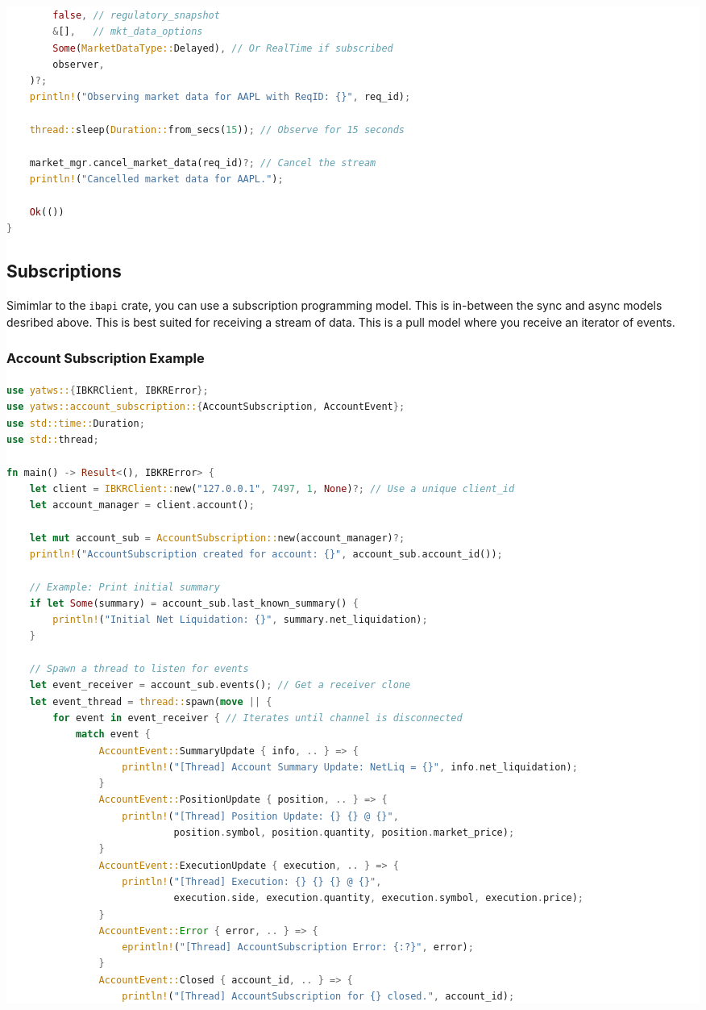 ```rust
        false, // regulatory_snapshot
        &[],   // mkt_data_options
        Some(MarketDataType::Delayed), // Or RealTime if subscribed
        observer,
    )?;
    println!("Observing market data for AAPL with ReqID: {}", req_id);

    thread::sleep(Duration::from_secs(15)); // Observe for 15 seconds

    market_mgr.cancel_market_data(req_id)?; // Cancel the stream
    println!("Cancelled market data for AAPL.");

    Ok(())
}
```

## Subscriptions
Simimlar to the `ibapi` crate, you can use a subscription programming model. This is in-between the sync and async models desribed above. This is best suited for receiving a stream of data. This is a pull model where you receive an iterator of events.

### Account Subscription Example

```rust
use yatws::{IBKRClient, IBKRError};
use yatws::account_subscription::{AccountSubscription, AccountEvent};
use std::time::Duration;
use std::thread;

fn main() -> Result<(), IBKRError> {
    let client = IBKRClient::new("127.0.0.1", 7497, 1, None)?; // Use a unique client_id
    let account_manager = client.account();

    let mut account_sub = AccountSubscription::new(account_manager)?;
    println!("AccountSubscription created for account: {}", account_sub.account_id());

    // Example: Print initial summary
    if let Some(summary) = account_sub.last_known_summary() {
        println!("Initial Net Liquidation: {}", summary.net_liquidation);
    }

    // Spawn a thread to listen for events
    let event_receiver = account_sub.events(); // Get a receiver clone
    let event_thread = thread::spawn(move || {
        for event in event_receiver { // Iterates until channel is disconnected
            match event {
                AccountEvent::SummaryUpdate { info, .. } => {
                    println!("[Thread] Account Summary Update: NetLiq = {}", info.net_liquidation);
                }
                AccountEvent::PositionUpdate { position, .. } => {
                    println!("[Thread] Position Update: {} {} @ {}",
                             position.symbol, position.quantity, position.market_price);
                }
                AccountEvent::ExecutionUpdate { execution, .. } => {
                    println!("[Thread] Execution: {} {} {} @ {}",
                             execution.side, execution.quantity, execution.symbol, execution.price);
                }
                AccountEvent::Error { error, .. } => {
                    eprintln!("[Thread] AccountSubscription Error: {:?}", error);
                }
                AccountEvent::Closed { account_id, .. } => {
                    println!("[Thread] AccountSubscription for {} closed.", account_id);
```